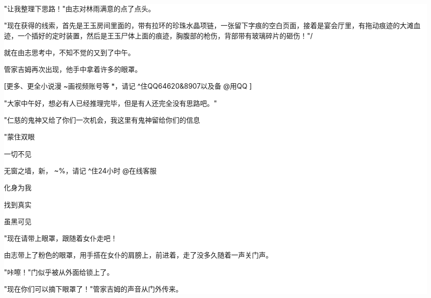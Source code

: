 
"让我整理下思路！"由志对林雨满意的点了点头。





"现在获得的线索，首先是王玉房间里面的，带有拉环的珍珠水晶项链，一张留下字痕的空白页面，接着是宴会厅里，有拖动痕迹的大滩血迹，一个插好的定时装置，然后是王玉尸体上面的痕迹，胸腹部的枪伤，背部带有玻璃碎片的砸伤！"/





就在由志思考中，不知不觉的又到了中午。



管家吉姆再次出现，他手中拿着许多的眼罩。



 [更多、更全小说漫 ~画视频账号等 *，请记 ^住QQ64620&8907以及备 @用QQ ]



"大家中午好，想必有人已经推理完毕，但是有人还完全没有思路吧。"



"仁慈的鬼神又给了你们一次机会，我这里有鬼神留给你们的信息



"蒙住双眼



一切不见





无窗之墙，新， ~%，请记 ^住24小时 @在线客服



化身为我



找到真实



虽黑可见





"现在请带上眼罩，跟随着女仆走吧！





由志带上了粉色的眼罩，用手搭在女仆的肩膀上，前进着，走了没多久随着一声关门声。



"咔嚓！"门似乎被从外面给锁上了。



"现在你们可以摘下眼罩了！"管家吉姆的声音从门外传来。
